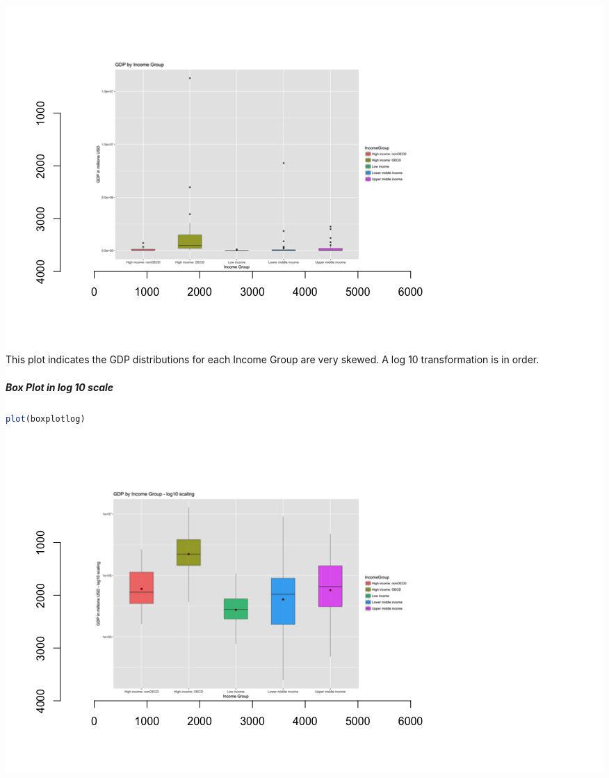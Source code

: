![](CaseStudy1_GDPstudy_HeidiNguyen_files/figure-html/unnamed-chunk-12-1.png)

This plot indicates the GDP distributions for each Income Group are very skewed. A log 10 transformation is in order.

##### Box Plot in log 10 scale 

```r
plot(boxplotlog)
```

![](CaseStudy1_GDPstudy_HeidiNguyen_files/figure-html/unnamed-chunk-13-1.png)
